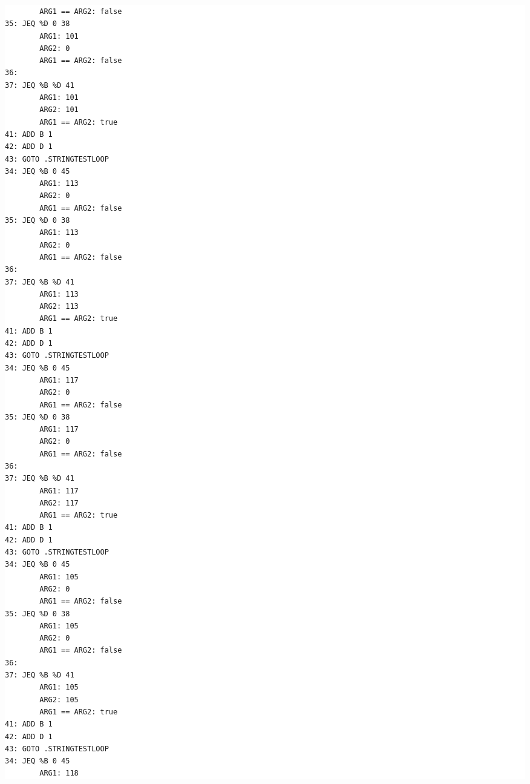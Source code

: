 ```
        ARG1 == ARG2: false
35: JEQ %D 0 38
        ARG1: 101
        ARG2: 0
        ARG1 == ARG2: false
36:
37: JEQ %B %D 41
        ARG1: 101
        ARG2: 101
        ARG1 == ARG2: true
41: ADD B 1
42: ADD D 1
43: GOTO .STRINGTESTLOOP
34: JEQ %B 0 45
        ARG1: 113
        ARG2: 0
        ARG1 == ARG2: false
35: JEQ %D 0 38
        ARG1: 113
        ARG2: 0
        ARG1 == ARG2: false
36:
37: JEQ %B %D 41
        ARG1: 113
        ARG2: 113
        ARG1 == ARG2: true
41: ADD B 1
42: ADD D 1
43: GOTO .STRINGTESTLOOP
34: JEQ %B 0 45
        ARG1: 117
        ARG2: 0
        ARG1 == ARG2: false
35: JEQ %D 0 38
        ARG1: 117
        ARG2: 0
        ARG1 == ARG2: false
36:
37: JEQ %B %D 41
        ARG1: 117
        ARG2: 117
        ARG1 == ARG2: true
41: ADD B 1
42: ADD D 1
43: GOTO .STRINGTESTLOOP
34: JEQ %B 0 45
        ARG1: 105
        ARG2: 0
        ARG1 == ARG2: false
35: JEQ %D 0 38
        ARG1: 105
        ARG2: 0
        ARG1 == ARG2: false
36:
37: JEQ %B %D 41
        ARG1: 105
        ARG2: 105
        ARG1 == ARG2: true
41: ADD B 1
42: ADD D 1
43: GOTO .STRINGTESTLOOP
34: JEQ %B 0 45
        ARG1: 118
```